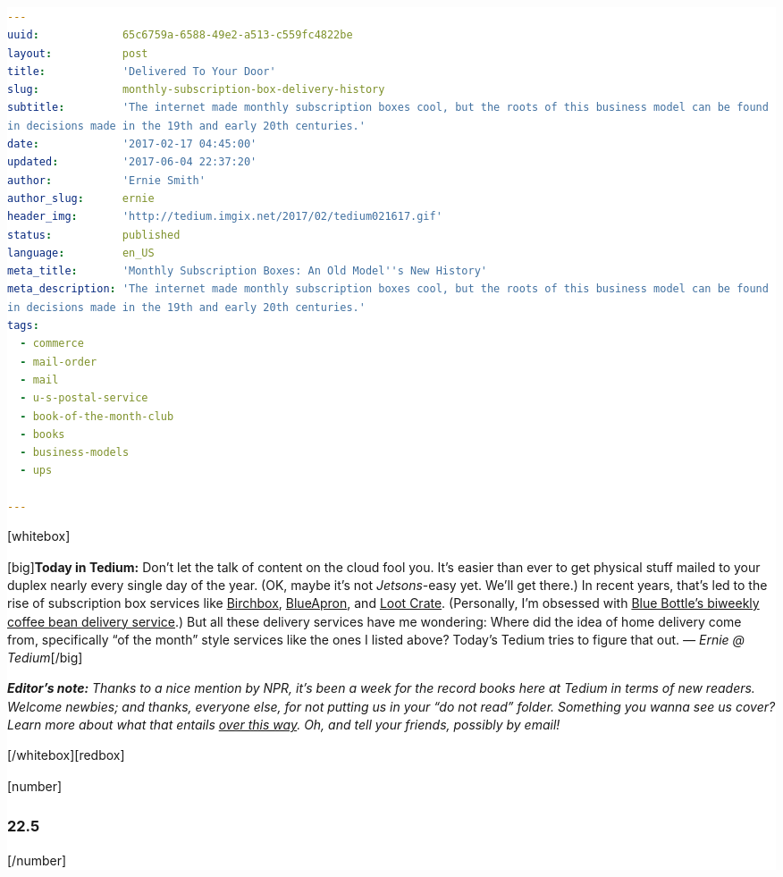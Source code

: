 ```yaml
---
uuid:             65c6759a-6588-49e2-a513-c559fc4822be
layout:           post
title:            'Delivered To Your Door'
slug:             monthly-subscription-box-delivery-history
subtitle:         'The internet made monthly subscription boxes cool, but the roots of this business model can be found in decisions made in the 19th and early 20th centuries.'
date:             '2017-02-17 04:45:00'
updated:          '2017-06-04 22:37:20'
author:           'Ernie Smith'
author_slug:      ernie
header_img:       'http://tedium.imgix.net/2017/02/tedium021617.gif'
status:           published
language:         en_US
meta_title:       'Monthly Subscription Boxes: An Old Model''s New History'
meta_description: 'The internet made monthly subscription boxes cool, but the roots of this business model can be found in decisions made in the 19th and early 20th centuries.'
tags:
  - commerce
  - mail-order
  - mail
  - u-s-postal-service
  - book-of-the-month-club
  - books
  - business-models
  - ups

---
```


[whitebox]

 

[big]**Today in Tedium:** Don’t let the talk of content on the cloud fool you. It’s easier than ever to get physical stuff mailed to your duplex nearly every single day of the year. (OK, maybe it’s not *Jetsons*-easy yet. We’ll get there.) In recent years, that’s led to the rise of subscription box services like [Birchbox](http://fave.co/2lcVpdY), [BlueApron](http://fave.co/2lRlLWl), and [Loot Crate](http://fave.co/29kAN1J). (Personally, I’m obsessed with [Blue Bottle’s biweekly coffee bean delivery service](http://fave.co/2hY4w07).) But all these delivery services have me wondering: Where did the idea of home delivery come from, specifically “of the month” style services like the ones I listed above? Today’s Tedium tries to figure that out. *— Ernie @ Tedium*[/big]

_**Editor’s note:** Thanks to a nice mention by NPR, it’s been a week for the record books here at Tedium in terms of new readers. Welcome newbies; and thanks, everyone else, for not putting us in your “do not read” folder. Something you wanna see us cover? Learn more about what that entails [over this way](http://tedium.co/contribute/). Oh, and tell your friends, possibly by email!_

[/whitebox][redbox]

[number]
### 22.5
[/number]
